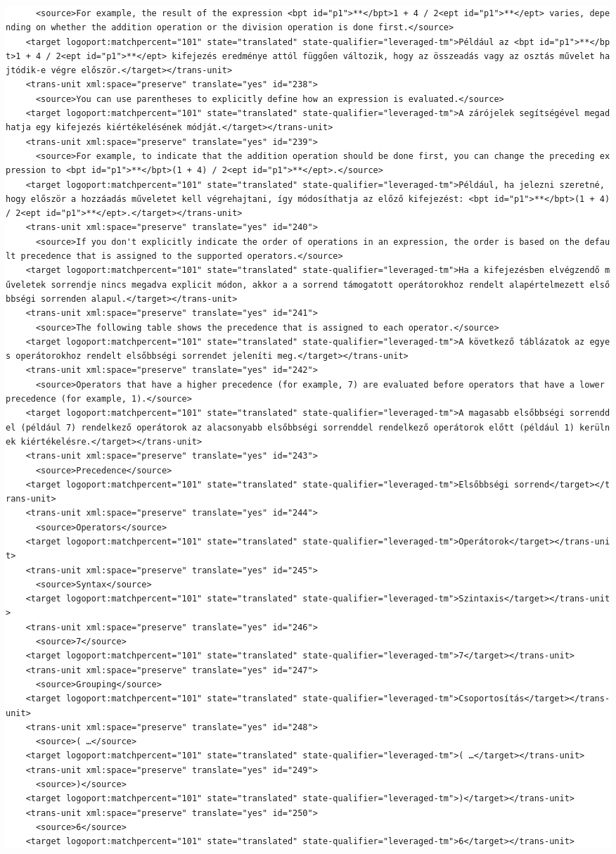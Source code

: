           <source>For example, the result of the expression <bpt id="p1">**</bpt>1 + 4 / 2<ept id="p1">**</ept> varies, depending on whether the addition operation or the division operation is done first.</source>
        <target logoport:matchpercent="101" state="translated" state-qualifier="leveraged-tm">Például az <bpt id="p1">**</bpt>1 + 4 / 2<ept id="p1">**</ept> kifejezés eredménye attól függően változik, hogy az összeadás vagy az osztás művelet hajtódik-e végre először.</target></trans-unit>
        <trans-unit xml:space="preserve" translate="yes" id="238">
          <source>You can use parentheses to explicitly define how an expression is evaluated.</source>
        <target logoport:matchpercent="101" state="translated" state-qualifier="leveraged-tm">A zárójelek segítségével megadhatja egy kifejezés kiértékelésének módját.</target></trans-unit>
        <trans-unit xml:space="preserve" translate="yes" id="239">
          <source>For example, to indicate that the addition operation should be done first, you can change the preceding expression to <bpt id="p1">**</bpt>(1 + 4) / 2<ept id="p1">**</ept>.</source>
        <target logoport:matchpercent="101" state="translated" state-qualifier="leveraged-tm">Például, ha jelezni szeretné, hogy először a hozzáadás műveletet kell végrehajtani, így módosíthatja az előző kifejezést: <bpt id="p1">**</bpt>(1 + 4) / 2<ept id="p1">**</ept>.</target></trans-unit>
        <trans-unit xml:space="preserve" translate="yes" id="240">
          <source>If you don't explicitly indicate the order of operations in an expression, the order is based on the default precedence that is assigned to the supported operators.</source>
        <target logoport:matchpercent="101" state="translated" state-qualifier="leveraged-tm">Ha a kifejezésben elvégzendő műveletek sorrendje nincs megadva explicit módon, akkor a a sorrend támogatott operátorokhoz rendelt alapértelmezett elsőbbségi sorrenden alapul.</target></trans-unit>
        <trans-unit xml:space="preserve" translate="yes" id="241">
          <source>The following table shows the precedence that is assigned to each operator.</source>
        <target logoport:matchpercent="101" state="translated" state-qualifier="leveraged-tm">A következő táblázatok az egyes operátorokhoz rendelt elsőbbségi sorrendet jeleníti meg.</target></trans-unit>
        <trans-unit xml:space="preserve" translate="yes" id="242">
          <source>Operators that have a higher precedence (for example, 7) are evaluated before operators that have a lower precedence (for example, 1).</source>
        <target logoport:matchpercent="101" state="translated" state-qualifier="leveraged-tm">A magasabb elsőbbségi sorrenddel (például 7) rendelkező operátorok az alacsonyabb elsőbbségi sorrenddel rendelkező operátorok előtt (például 1) kerülnek kiértékelésre.</target></trans-unit>
        <trans-unit xml:space="preserve" translate="yes" id="243">
          <source>Precedence</source>
        <target logoport:matchpercent="101" state="translated" state-qualifier="leveraged-tm">Elsőbbségi sorrend</target></trans-unit>
        <trans-unit xml:space="preserve" translate="yes" id="244">
          <source>Operators</source>
        <target logoport:matchpercent="101" state="translated" state-qualifier="leveraged-tm">Operátorok</target></trans-unit>
        <trans-unit xml:space="preserve" translate="yes" id="245">
          <source>Syntax</source>
        <target logoport:matchpercent="101" state="translated" state-qualifier="leveraged-tm">Szintaxis</target></trans-unit>
        <trans-unit xml:space="preserve" translate="yes" id="246">
          <source>7</source>
        <target logoport:matchpercent="101" state="translated" state-qualifier="leveraged-tm">7</target></trans-unit>
        <trans-unit xml:space="preserve" translate="yes" id="247">
          <source>Grouping</source>
        <target logoport:matchpercent="101" state="translated" state-qualifier="leveraged-tm">Csoportosítás</target></trans-unit>
        <trans-unit xml:space="preserve" translate="yes" id="248">
          <source>( …</source>
        <target logoport:matchpercent="101" state="translated" state-qualifier="leveraged-tm">( …</target></trans-unit>
        <trans-unit xml:space="preserve" translate="yes" id="249">
          <source>)</source>
        <target logoport:matchpercent="101" state="translated" state-qualifier="leveraged-tm">)</target></trans-unit>
        <trans-unit xml:space="preserve" translate="yes" id="250">
          <source>6</source>
        <target logoport:matchpercent="101" state="translated" state-qualifier="leveraged-tm">6</target></trans-unit>